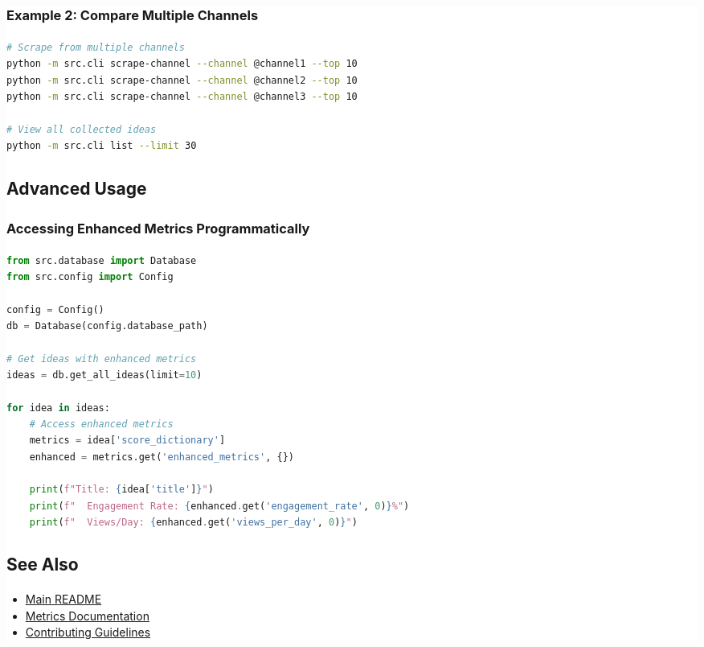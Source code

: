 ### Example 2: Compare Multiple Channels

```bash
# Scrape from multiple channels
python -m src.cli scrape-channel --channel @channel1 --top 10
python -m src.cli scrape-channel --channel @channel2 --top 10
python -m src.cli scrape-channel --channel @channel3 --top 10

# View all collected ideas
python -m src.cli list --limit 30
```

## Advanced Usage

### Accessing Enhanced Metrics Programmatically

```python
from src.database import Database
from src.config import Config

config = Config()
db = Database(config.database_path)

# Get ideas with enhanced metrics
ideas = db.get_all_ideas(limit=10)

for idea in ideas:
    # Access enhanced metrics
    metrics = idea['score_dictionary']
    enhanced = metrics.get('enhanced_metrics', {})
    
    print(f"Title: {idea['title']}")
    print(f"  Engagement Rate: {enhanced.get('engagement_rate', 0)}%")
    print(f"  Views/Day: {enhanced.get('views_per_day', 0)}")
```

## See Also

- [Main README](../README.md)
- [Metrics Documentation](METRICS.md)
- [Contributing Guidelines](CONTRIBUTING.md)
